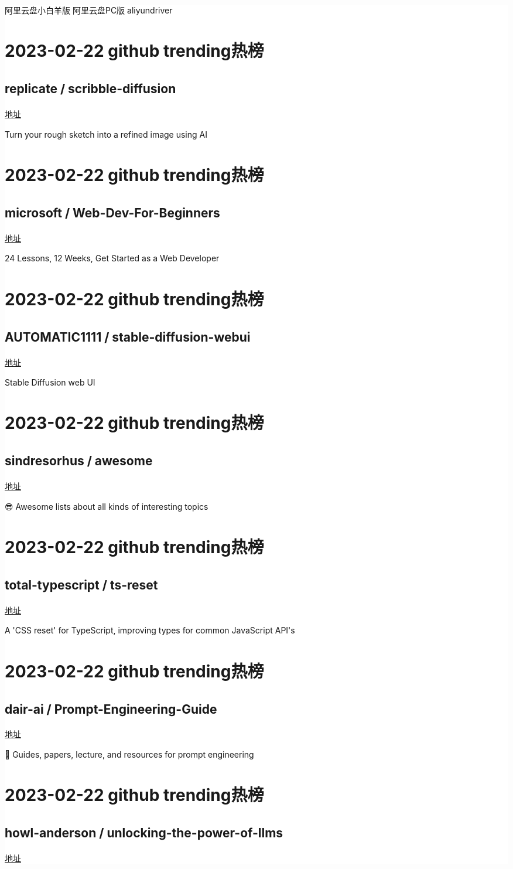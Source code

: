 阿里云盘小白羊版 阿里云盘PC版 aliyundriver
# 2023-02-22 github trending热榜
## replicate / scribble-diffusion
[地址](/replicate/scribble-diffusion)

Turn your rough sketch into a refined image using AI
# 2023-02-22 github trending热榜
## microsoft / Web-Dev-For-Beginners
[地址](/microsoft/Web-Dev-For-Beginners)

24 Lessons, 12 Weeks, Get Started as a Web Developer
# 2023-02-22 github trending热榜
## AUTOMATIC1111 / stable-diffusion-webui
[地址](/AUTOMATIC1111/stable-diffusion-webui)

Stable Diffusion web UI
# 2023-02-22 github trending热榜
## sindresorhus / awesome
[地址](/sindresorhus/awesome)

😎
Awesome lists about all kinds of interesting topics
# 2023-02-22 github trending热榜
## total-typescript / ts-reset
[地址](/total-typescript/ts-reset)

A 'CSS reset' for TypeScript, improving types for common JavaScript API's
# 2023-02-22 github trending热榜
## dair-ai / Prompt-Engineering-Guide
[地址](/dair-ai/Prompt-Engineering-Guide)

🐙
Guides, papers, lecture, and resources for prompt engineering
# 2023-02-22 github trending热榜
## howl-anderson / unlocking-the-power-of-llms
[地址](/howl-anderson/unlocking-the-power-of-llms)
